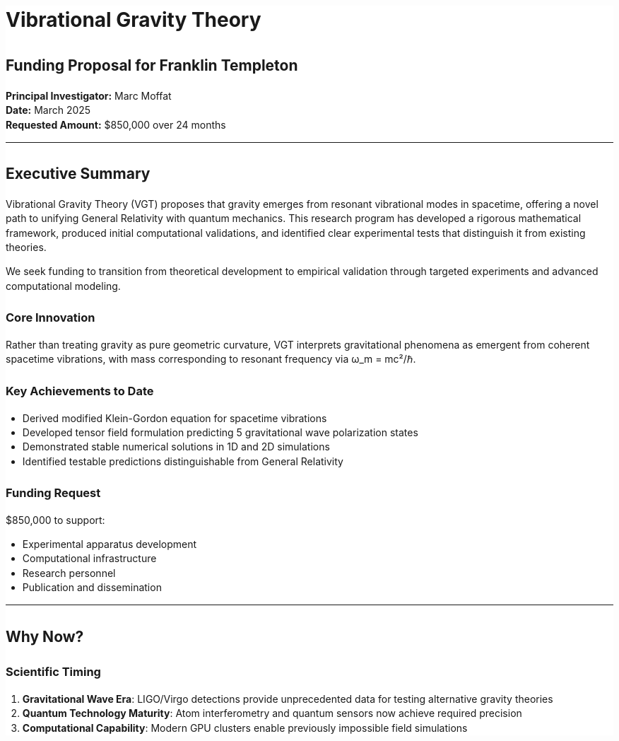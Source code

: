 # Vibrational Gravity Theory
## Funding Proposal for Franklin Templeton

**Principal Investigator:** Marc Moffat  
**Date:** March 2025  
**Requested Amount:** $850,000 over 24 months

---

## Executive Summary

Vibrational Gravity Theory (VGT) proposes that gravity emerges from resonant vibrational modes in spacetime, offering a novel path to unifying General Relativity with quantum mechanics. This research program has developed a rigorous mathematical framework, produced initial computational validations, and identified clear experimental tests that distinguish it from existing theories.

We seek funding to transition from theoretical development to empirical validation through targeted experiments and advanced computational modeling.

### Core Innovation
Rather than treating gravity as pure geometric curvature, VGT interprets gravitational phenomena as emergent from coherent spacetime vibrations, with mass corresponding to resonant frequency via ω_m = mc²/ℏ.

### Key Achievements to Date
- Derived modified Klein-Gordon equation for spacetime vibrations
- Developed tensor field formulation predicting 5 gravitational wave polarization states
- Demonstrated stable numerical solutions in 1D and 2D simulations
- Identified testable predictions distinguishable from General Relativity

### Funding Request
$850,000 to support:
- Experimental apparatus development
- Computational infrastructure
- Research personnel
- Publication and dissemination

---

## Why Now?

### Scientific Timing
1. **Gravitational Wave Era**: LIGO/Virgo detections provide unprecedented data for testing alternative gravity theories
2. **Quantum Technology Maturity**: Atom interferometry and quantum sensors now achieve required precision
3. **Computational Capability**: Modern GPU clusters enable previously impossible field simulations
